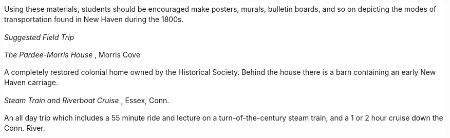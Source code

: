 <p>
Using these materials, students should be encouraged make posters, murals, bulletin boards, and so on depicting the modes of transportation found in New Haven during the 1800s.
</p>
<p>
<i>
Suggested Field Trip
</i>
</p>
<p>
<i>
The Pardee-Morris House
</i>
, Morris Cove
</p>
<p>
A completely restored colonial home owned by the Historical Society. Behind the house there is a barn containing an early New Haven carriage.
</p>
<p>
<i>
Steam Train and Riverboat Cruise
</i>
, Essex, Conn.
</p>
<p>
An all day trip which includes a 55 minute ride and lecture on a turn-of-the-century steam train, and a 1 or 2 hour cruise down the Conn. River.
</p>
</body>